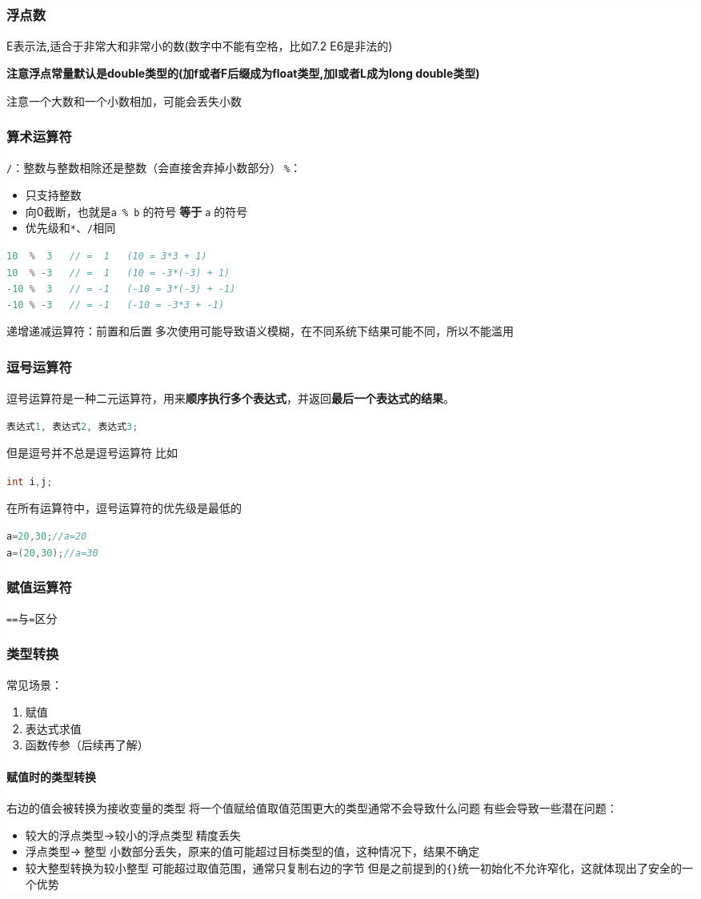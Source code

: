 
### 浮点数
E表示法,适合于非常大和非常小的数(数字中不能有空格，比如7.2 E6是非法的)

**注意浮点常量默认是double类型的(加f或者F后缀成为float类型,加l或者L成为long double类型)**

注意一个大数和一个小数相加，可能会丢失小数

### 算术运算符
`/`：整数与整数相除还是整数（会直接舍弃掉小数部分）
`%`：
* 只支持整数
* 向0截断，也就是`a % b` 的符号 **等于** `a` 的符号
* 优先级和`*`、`/`相同
```cpp
10  %  3   // =  1   (10 = 3*3 + 1)
10  % -3   // =  1   (10 = -3*(-3) + 1)
-10 %  3   // = -1   (-10 = 3*(-3) + -1)
-10 % -3   // = -1   (-10 = -3*3 + -1)
```
递增递减运算符：前置和后置
多次使用可能导致语义模糊，在不同系统下结果可能不同，所以不能滥用

### 逗号运算符
逗号运算符是一种二元运算符，用来**顺序执行多个表达式**，并返回**最后一个表达式的结果**。
```cpp
表达式1, 表达式2, 表达式3;
```
但是逗号并不总是逗号运算符
比如
```cpp
int i,j;
```
在所有运算符中，逗号运算符的优先级是最低的
```cpp
a=20,30;//a=20
a=(20,30);//a=30
```

### 赋值运算符
`==`与`=`区分
### 类型转换
常见场景：
1. 赋值
2. 表达式求值
3. 函数传参（后续再了解）
#### 赋值时的类型转换
右边的值会被转换为接收变量的类型
将一个值赋给值取值范围更大的类型通常不会导致什么问题
有些会导致一些潜在问题：
* 较大的浮点类型->较小的浮点类型    精度丢失
* 浮点类型-> 整型   小数部分丢失，原来的值可能超过目标类型的值，这种情况下，结果不确定
* 较大整型转换为较小整型   可能超过取值范围，通常只复制右边的字节
但是之前提到的`{}`统一初始化不允许窄化，这就体现出了安全的一个优势
